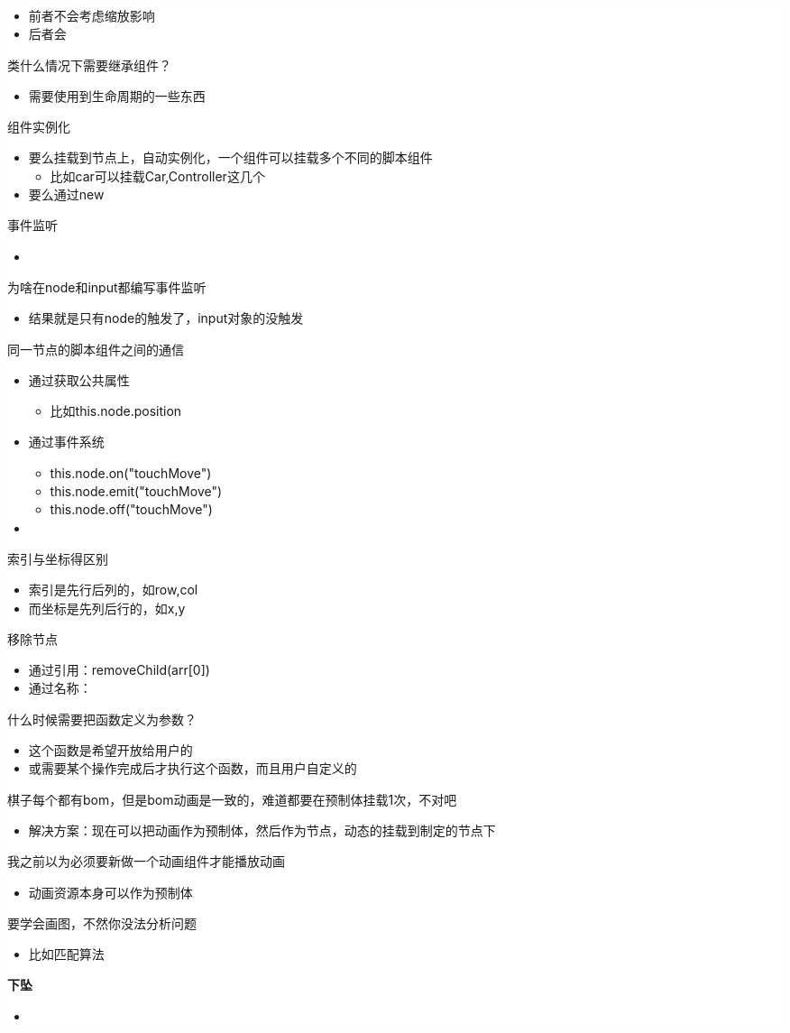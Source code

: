 - 前者不会考虑缩放影响
- 后者会

类什么情况下需要继承组件？

- 需要使用到生命周期的一些东西

组件实例化

- 要么挂载到节点上，自动实例化，一个组件可以挂载多个不同的脚本组件
  - 比如car可以挂载Car,Controller这几个
- 要么通过new

事件监听

- 

为啥在node和input都编写事件监听

- 结果就是只有node的触发了，input对象的没触发

同一节点的脚本组件之间的通信

- 通过获取公共属性
  - 比如this.node.position
- 通过事件系统
  - this.node.on("touchMove")
  - this.node.emit("touchMove")
  - this.node.off("touchMove")

- 

索引与坐标得区别

- 索引是先行后列的，如row,col
- 而坐标是先列后行的，如x,y

移除节点

- 通过引用：removeChild(arr[0])
- 通过名称：

什么时候需要把函数定义为参数？

- 这个函数是希望开放给用户的
- 或需要某个操作完成后才执行这个函数，而且用户自定义的

棋子每个都有bom，但是bom动画是一致的，难道都要在预制体挂载1次，不对吧

- 解决方案：现在可以把动画作为预制体，然后作为节点，动态的挂载到制定的节点下

我之前以为必须要新做一个动画组件才能播放动画

- 动画资源本身可以作为预制体

要学会画图，不然你没法分析问题

- 比如匹配算法

**下坠**

- 
